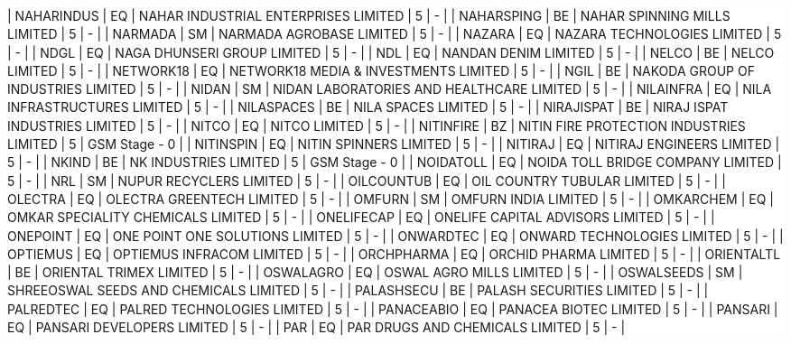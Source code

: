 | NAHARINDUS | EQ | NAHAR INDUSTRIAL ENTERPRISES LIMITED | 5 | - |
| NAHARSPING | BE | NAHAR SPINNING MILLS LIMITED | 5 | - |
| NARMADA | SM | NARMADA AGROBASE LIMITED | 5 | - |
| NAZARA | EQ | NAZARA TECHNOLOGIES LIMITED | 5 | - |
| NDGL | EQ | NAGA DHUNSERI GROUP LIMITED | 5 | - |
| NDL | EQ | NANDAN DENIM LIMITED | 5 | - |
| NELCO | BE | NELCO LIMITED | 5 | - |
| NETWORK18 | EQ | NETWORK18 MEDIA & INVESTMENTS LIMITED | 5 | - |
| NGIL | BE | NAKODA GROUP OF INDUSTRIES LIMITED | 5 | - |
| NIDAN | SM | NIDAN LABORATORIES AND HEALTHCARE LIMITED | 5 | - |
| NILAINFRA | EQ | NILA INFRASTRUCTURES LIMITED | 5 | - |
| NILASPACES | BE | NILA SPACES LIMITED | 5 | - |
| NIRAJISPAT | BE | NIRAJ ISPAT INDUSTRIES LIMITED | 5 | - |
| NITCO | EQ | NITCO LIMITED | 5 | - |
| NITINFIRE | BZ | NITIN FIRE PROTECTION INDUSTRIES LIMITED | 5 | GSM Stage - 0 |
| NITINSPIN | EQ | NITIN SPINNERS LIMITED | 5 | - |
| NITIRAJ | EQ | NITIRAJ ENGINEERS LIMITED | 5 | - |
| NKIND | BE | NK INDUSTRIES LIMITED | 5 | GSM Stage - 0 |
| NOIDATOLL | EQ | NOIDA TOLL BRIDGE COMPANY LIMITED | 5 | - |
| NRL | SM | NUPUR RECYCLERS LIMITED | 5 | - |
| OILCOUNTUB | EQ | OIL COUNTRY TUBULAR LIMITED | 5 | - |
| OLECTRA | EQ | OLECTRA GREENTECH LIMITED | 5 | - |
| OMFURN | SM | OMFURN INDIA LIMITED | 5 | - |
| OMKARCHEM | EQ | OMKAR SPECIALITY CHEMICALS LIMITED | 5 | - |
| ONELIFECAP | EQ | ONELIFE CAPITAL ADVISORS LIMITED | 5 | - |
| ONEPOINT | EQ | ONE POINT ONE SOLUTIONS LIMITED | 5 | - |
| ONWARDTEC | EQ | ONWARD TECHNOLOGIES LIMITED | 5 | - |
| OPTIEMUS | EQ | OPTIEMUS INFRACOM LIMITED | 5 | - |
| ORCHPHARMA | EQ | ORCHID PHARMA LIMITED | 5 | - |
| ORIENTALTL | BE | ORIENTAL TRIMEX LIMITED | 5 | - |
| OSWALAGRO | EQ | OSWAL AGRO MILLS LIMITED | 5 | - |
| OSWALSEEDS | SM | SHREEOSWAL SEEDS AND CHEMICALS LIMITED | 5 | - |
| PALASHSECU | BE | PALASH SECURITIES LIMITED | 5 | - |
| PALREDTEC | EQ | PALRED TECHNOLOGIES LIMITED | 5 | - |
| PANACEABIO | EQ | PANACEA BIOTEC LIMITED | 5 | - |
| PANSARI | EQ | PANSARI DEVELOPERS LIMITED | 5 | - |
| PAR | EQ | PAR DRUGS AND CHEMICALS LIMITED | 5 | - |